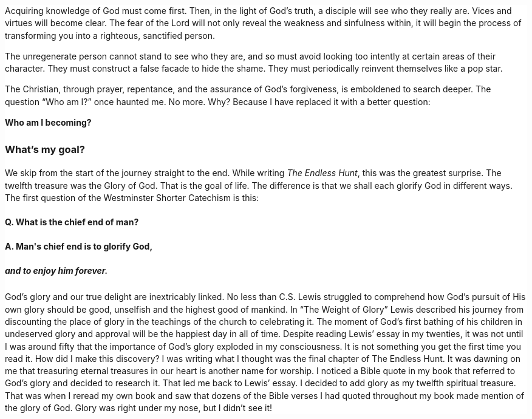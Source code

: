 Acquiring knowledge of God must come first. Then, in the light of
God’s truth, a disciple will see who they really are. Vices
and virtues will become clear. The fear of the Lord will not
only reveal the weakness and sinfulness within, it will begin
the process of transforming you into a righteous, sanctified
person.

The unregenerate person cannot stand to see who they
are, and so must avoid looking too intently at certain areas
of their character. They must construct a false facade to
hide the shame. They must periodically reinvent themselves
like a pop star.

The Christian, through prayer, repentance, and the
assurance of God’s forgiveness, is emboldened to search
deeper. The question “Who am I?” once haunted me. No
more. Why? Because I have replaced it with a better
question:

**Who am I becoming?**

### What’s my goal?

We skip from the start of the journey straight to the end.
While writing *The Endless Hunt*, this was the greatest
surprise. The twelfth treasure was the Glory of God. That is
the goal of life. The difference is that we shall each glorify
God in different ways. The first question of the Westminster
Shorter Catechism is this:

#### Q. What is the chief end of man?
#### A. Man's chief end is to glorify God, 
##### and to enjoy him forever.

God’s glory and our true delight are inextricably linked.
No less than C.S. Lewis struggled to comprehend how
God’s pursuit of His own glory should be good, unselfish
and the highest good of mankind. In “The Weight of Glory”
Lewis described his journey from discounting the place of
glory in the teachings of the church to celebrating it. The
moment of God’s first bathing of his children in undeserved
glory and approval will be the happiest day in all of time.
Despite reading Lewis’ essay in my twenties, it was not
until I was around fifty that the importance of God’s glory
exploded in my consciousness. It is not something you get
the first time you read it. How did I make this discovery? I
was writing what I thought was the final chapter of The
Endless Hunt. It was dawning on me that treasuring
eternal treasures in our heart is another name for worship.
I noticed a Bible quote in my book that referred to God’s
glory and decided to research it. That led me back to Lewis’
essay. I decided to add glory as my twelfth spiritual
treasure. That was when I reread my own book and saw
that dozens of the Bible verses I had quoted throughout my
book made mention of the glory of God. Glory was right
under my nose, but I didn’t see it!
